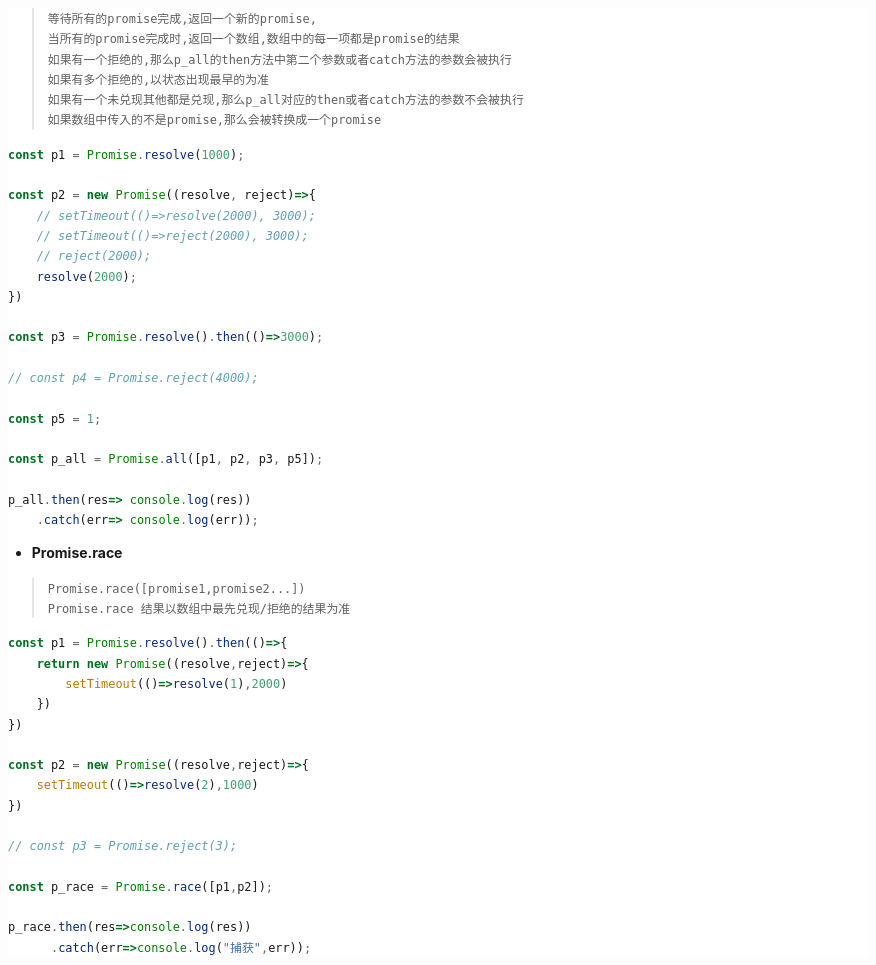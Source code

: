 > ```
> 等待所有的promise完成,返回一个新的promise,
> 当所有的promise完成时,返回一个数组,数组中的每一项都是promise的结果
> 如果有一个拒绝的,那么p_all的then方法中第二个参数或者catch方法的参数会被执行
> 如果有多个拒绝的,以状态出现最早的为准
> 如果有一个未兑现其他都是兑现,那么p_all对应的then或者catch方法的参数不会被执行
> 如果数组中传入的不是promise,那么会被转换成一个promise
> ```

```js
const p1 = Promise.resolve(1000);

const p2 = new Promise((resolve, reject)=>{
	// setTimeout(()=>resolve(2000), 3000);
	// setTimeout(()=>reject(2000), 3000);
	// reject(2000);
	resolve(2000);
})

const p3 = Promise.resolve().then(()=>3000);

// const p4 = Promise.reject(4000);

const p5 = 1;

const p_all = Promise.all([p1, p2, p3, p5]);

p_all.then(res=> console.log(res))
	.catch(err=> console.log(err));
```

* **Promise.race**

> ```text
> Promise.race([promise1,promise2...])
> Promise.race 结果以数组中最先兑现/拒绝的结果为准
> ```

```js
const p1 = Promise.resolve().then(()=>{
	return new Promise((resolve,reject)=>{
		setTimeout(()=>resolve(1),2000)
	})
})

const p2 = new Promise((resolve,reject)=>{
	setTimeout(()=>resolve(2),1000)
})

// const p3 = Promise.reject(3);

const p_race = Promise.race([p1,p2]);

p_race.then(res=>console.log(res))
      .catch(err=>console.log("捕获",err));
```

